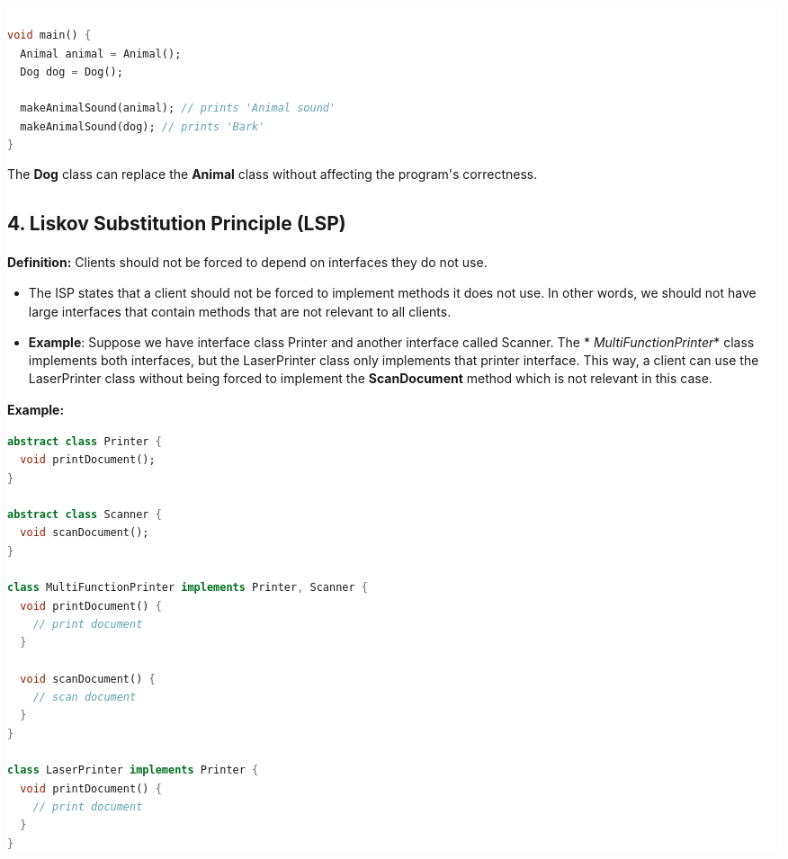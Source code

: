 ```dart

void main() {
  Animal animal = Animal();
  Dog dog = Dog();

  makeAnimalSound(animal); // prints 'Animal sound'
  makeAnimalSound(dog); // prints 'Bark'
}

```

The **Dog** class can replace the **Animal** class without affecting the program's correctness.

## 4. Liskov Substitution Principle (LSP)

**Definition:** Clients should not be forced to depend on interfaces they do not use.

- The ISP states that a client should not be forced to implement methods it does not use. In other
  words, we should not have large interfaces that contain methods that are not relevant to all
  clients.

- **Example**: Suppose we have interface class Printer and another interface called Scanner. The *
  *MultiFunctionPrinter** class implements both interfaces, but the LaserPrinter class only
  implements that printer interface. This way, a client can use the LaserPrinter class without being
  forced to implement the **ScanDocument** method which is not relevant in this case.

**Example:**

```dart
abstract class Printer {
  void printDocument();
}

abstract class Scanner {
  void scanDocument();
}

class MultiFunctionPrinter implements Printer, Scanner {
  void printDocument() {
    // print document
  }

  void scanDocument() {
    // scan document
  }
}

class LaserPrinter implements Printer {
  void printDocument() {
    // print document
  }
}
```

